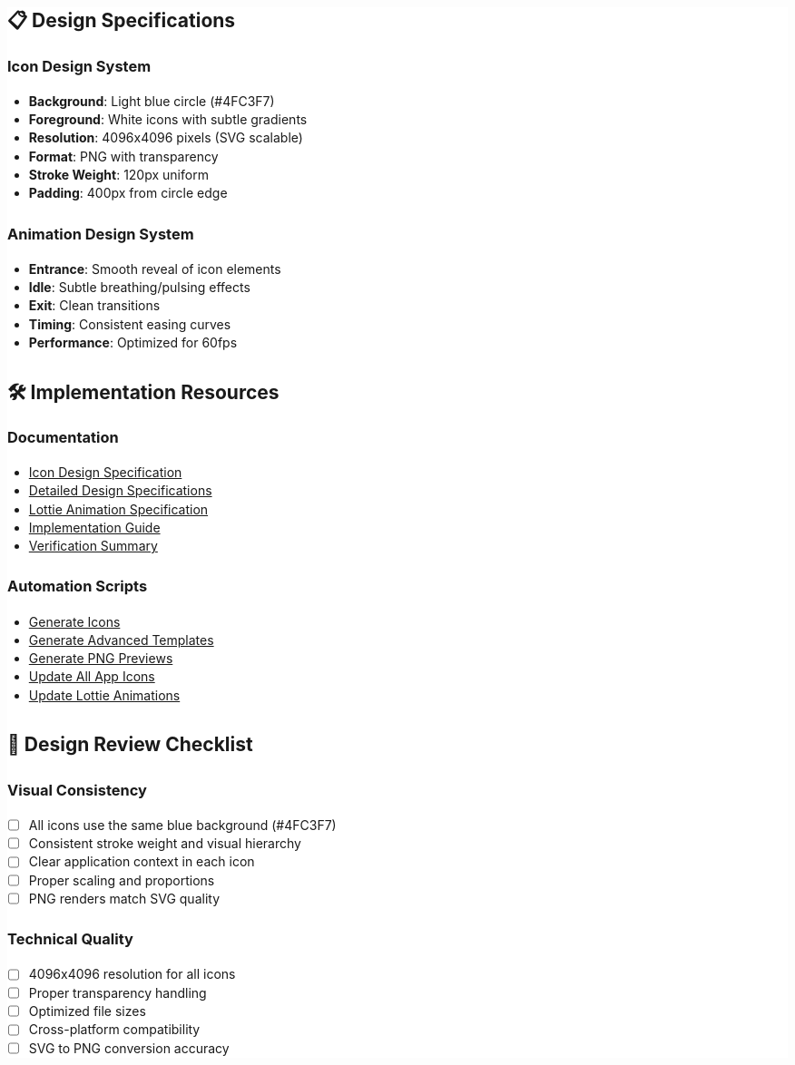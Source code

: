 ## 📋 Design Specifications

### Icon Design System
- **Background**: Light blue circle (#4FC3F7)
- **Foreground**: White icons with subtle gradients
- **Resolution**: 4096x4096 pixels (SVG scalable)
- **Format**: PNG with transparency
- **Stroke Weight**: 120px uniform
- **Padding**: 400px from circle edge

### Animation Design System
- **Entrance**: Smooth reveal of icon elements
- **Idle**: Subtle breathing/pulsing effects
- **Exit**: Clean transitions
- **Timing**: Consistent easing curves
- **Performance**: Optimized for 60fps

## 🛠️ Implementation Resources

### Documentation
- [Icon Design Specification](Logos/ICON_DESIGN_SPECIFICATION.md)
- [Detailed Design Specifications](Logos/ICON_DESIGN_DETAILS.md)
- [Lottie Animation Specification](Logos/LOTTIE_ANIMATION_SPECIFICATION.md)
- [Implementation Guide](Logos/IMPLEMENTATION_GUIDE.md)
- [Verification Summary](Logos/VERIFICATION_SUMMARY.md)

### Automation Scripts
- [Generate Icons](Logos/generate_icons.sh)
- [Generate Advanced Templates](Logos/create_advanced_templates.sh)
- [Generate PNG Previews](Logos/generate_preview_pngs.sh)
- [Update All App Icons](Logos/update_all_app_icons.sh)
- [Update Lottie Animations](Logos/update_lottie_animations.sh)

## 🎯 Design Review Checklist

### Visual Consistency
- [ ] All icons use the same blue background (#4FC3F7)
- [ ] Consistent stroke weight and visual hierarchy
- [ ] Clear application context in each icon
- [ ] Proper scaling and proportions
- [ ] PNG renders match SVG quality

### Technical Quality
- [ ] 4096x4096 resolution for all icons
- [ ] Proper transparency handling
- [ ] Optimized file sizes
- [ ] Cross-platform compatibility
- [ ] SVG to PNG conversion accuracy
